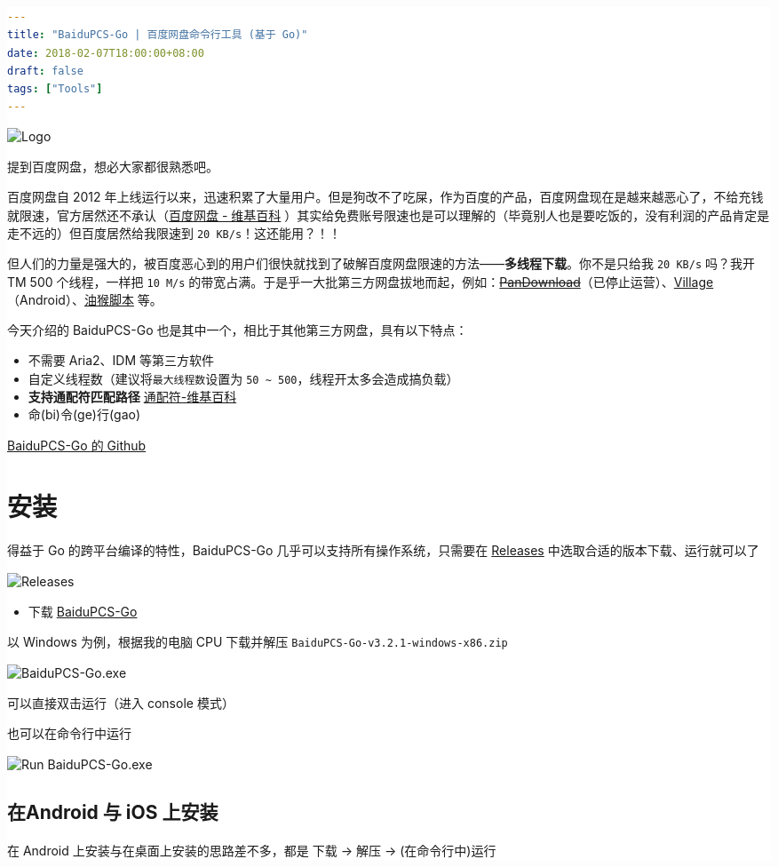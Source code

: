 ```yaml
---
title: "BaiduPCS-Go | 百度网盘命令行工具 (基于 Go)"
date: 2018-02-07T18:00:00+08:00
draft: false
tags: ["Tools"]
---
```


![Logo](https://mogeko.github.io/post/baidupcs-go-%E7%99%BE%E5%BA%A6%E7%BD%91%E7%9B%98%E5%91%BD%E4%BB%A4%E8%A1%8C%E5%B7%A5%E5%85%B7%E5%9F%BA%E4%BA%8E-go/Logo.png)

提到百度网盘，想必大家都很熟悉吧。

百度网盘自 2012 年上线运行以来，迅速积累了大量用户。但是狗改不了吃屎，作为百度的产品，百度网盘现在是越来越恶心了，不给充钱就限速，官方居然还不承认（[百度网盘 - 维基百科](https://zh.wikipedia.org/wiki/%E7%99%BE%E5%BA%A6%E7%BD%91%E7%9B%98#%E8%B4%9F%E9%9D%A2%E6%B6%88%E6%81%AF) ）其实给免费账号限速也是可以理解的（毕竟别人也是要吃饭的，没有利润的产品肯定是走不远的）但百度居然给我限速到 `20 KB/s`！这还能用？！！

但人们的力量是强大的，被百度恶心到的用户们很快就找到了破解百度网盘限速的方法——**多线程下载**。你不是只给我 `20 KB/s` 吗？我开TM 500 个线程，一样把 `10 M/s` 的带宽占满。于是乎一大批第三方网盘拔地而起，例如：<del>[PanDownload](https://pandownload.com/)</del>（已停止运营）、[Village](https://www.coolapk.com/apk/com.downloading.main.baiduyundownload)（Android）、[油猴脚本](https://greasyfork.org/zh-CN/scripts?utf8=%E2%9C%93&q=%E7%99%BE%E5%BA%A6%E7%BD%91%E7%9B%98) 等。

今天介绍的 BaiduPCS-Go 也是其中一个，相比于其他第三方网盘，具有以下特点：

- 不需要 Aria2、IDM 等第三方软件
- 自定义线程数（建议将`最大线程数`设置为 `50 ~ 500`，线程开太多会造成搞负载）
- **支持通配符匹配路径**  [通配符-维基百科](https://zh.wikipedia.org/wiki/%E9%80%9A%E9%85%8D%E7%AC%A6 )
- 命(bi)令(ge)行(gao)



[BaiduPCS-Go 的 Github](https://github.com/iikira/BaiduPCS-Go)

# 安装

得益于 Go 的跨平台编译的特性，BaiduPCS-Go 几乎可以支持所有操作系统，只需要在 [Releases](https://github.com/iikira/BaiduPCS-Go/releases) 中选取合适的版本下载、运行就可以了

![Releases](https://mogeko.github.io/post/baidupcs-go-%E7%99%BE%E5%BA%A6%E7%BD%91%E7%9B%98%E5%91%BD%E4%BB%A4%E8%A1%8C%E5%B7%A5%E5%85%B7%E5%9F%BA%E4%BA%8E-go/Releases.png)

- 下载 [BaiduPCS-Go](https://github.com/iikira/BaiduPCS-Go/releases)

以 Windows 为例，根据我的电脑 CPU 下载并解压 `BaiduPCS-Go-v3.2.1-windows-x86.zip`

![BaiduPCS-Go.exe](https://mogeko.github.io/post/baidupcs-go-%E7%99%BE%E5%BA%A6%E7%BD%91%E7%9B%98%E5%91%BD%E4%BB%A4%E8%A1%8C%E5%B7%A5%E5%85%B7%E5%9F%BA%E4%BA%8E-go/BaiduPCS-Go.exe.png)

可以直接双击运行（进入 console 模式）

也可以在命令行中运行

![Run BaiduPCS-Go.exe](https://mogeko.github.io/post/baidupcs-go-%E7%99%BE%E5%BA%A6%E7%BD%91%E7%9B%98%E5%91%BD%E4%BB%A4%E8%A1%8C%E5%B7%A5%E5%85%B7%E5%9F%BA%E4%BA%8E-go/Run_BaiduPCS-Go.exe.png)

## 在Android 与 iOS 上安装

在 Android 上安装与在桌面上安装的思路差不多，都是 下载 -> 解压 -> (在命令行中)运行

